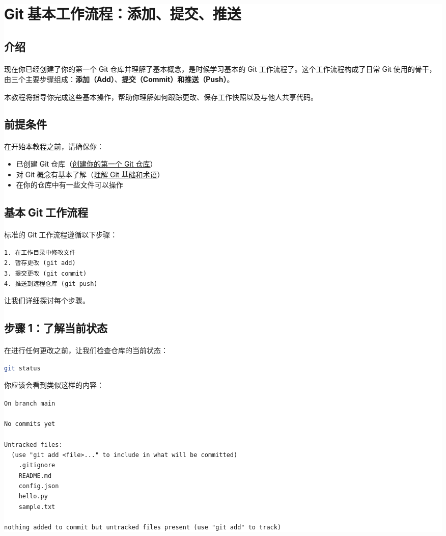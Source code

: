 # Git 基本工作流程：添加、提交、推送

## 介绍

现在你已经创建了你的第一个 Git 仓库并理解了基本概念，是时候学习基本的 Git 工作流程了。这个工作流程构成了日常 Git 使用的骨干，由三个主要步骤组成：**添加（Add）**、**提交（Commit）**和**推送（Push）**。

本教程将指导你完成这些基本操作，帮助你理解如何跟踪更改、保存工作快照以及与他人共享代码。

## 前提条件

在开始本教程之前，请确保你：
- 已创建 Git 仓库（[创建你的第一个 Git 仓库](./creating-your-first-git-repository.md)）
- 对 Git 概念有基本了解（[理解 Git 基础和术语](./understanding-git-basics-and-terminology.md)）
- 在你的仓库中有一些文件可以操作

## 基本 Git 工作流程

标准的 Git 工作流程遵循以下步骤：

```
1. 在工作目录中修改文件
2. 暂存更改 (git add)
3. 提交更改 (git commit)
4. 推送到远程仓库 (git push)
```

让我们详细探讨每个步骤。

## 步骤 1：了解当前状态

在进行任何更改之前，让我们检查仓库的当前状态：

```bash
git status
```

你应该会看到类似这样的内容：
```
On branch main

No commits yet

Untracked files:
  (use "git add <file>..." to include in what will be committed)
	.gitignore
	README.md
	config.json
	hello.py
	sample.txt

nothing added to commit but untracked files present (use "git add" to track)
```
